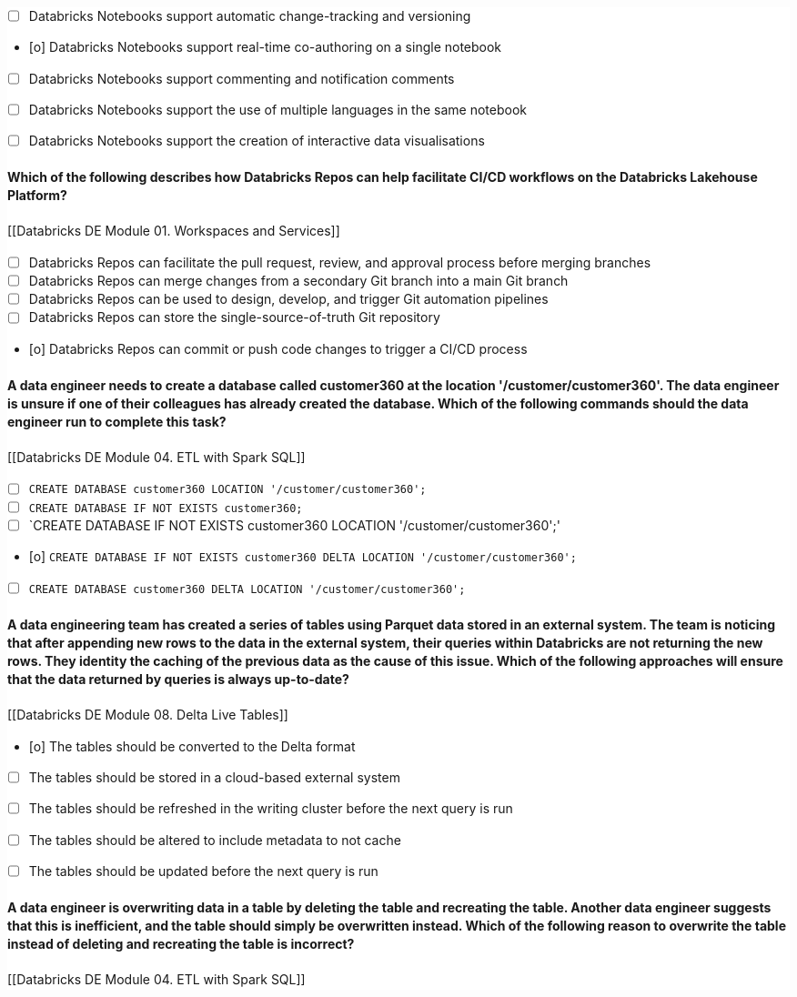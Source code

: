 - [ ] Databricks Notebooks support automatic change-tracking and versioning
- [o] Databricks Notebooks support real-time co-authoring on a single notebook
- [ ] Databricks Notebooks support commenting and notification comments
- [ ] Databricks Notebooks support the use of multiple languages in the same notebook
- [ ] Databricks Notebooks support the creation of interactive data visualisations



#### Which of the following describes how Databricks Repos can help facilitate CI/CD workflows on the Databricks Lakehouse Platform?
[[Databricks DE Module 01. Workspaces and Services]]

- [ ] Databricks Repos can facilitate the pull request, review, and approval process before merging branches
- [ ] Databricks Repos can merge changes from a secondary Git branch into a main Git branch
- [ ] Databricks Repos can be used to design, develop, and trigger Git automation pipelines
- [ ] Databricks Repos can store the single-source-of-truth Git repository
- [o] Databricks Repos can commit or push code changes to trigger a CI/CD process



#### A data engineer needs to create a database called customer360 at the location '/customer/customer360'. The data engineer is unsure if one of their colleagues has already created the database. Which of the following commands should the data engineer run to complete this task?
[[Databricks DE Module 04. ETL with Spark SQL]]

- [ ] `CREATE DATABASE customer360 LOCATION '/customer/customer360';`
- [ ] `CREATE DATABASE IF NOT EXISTS customer360;`
- [ ] `CREATE DATABASE IF NOT EXISTS customer360 LOCATION '/customer/customer360';'
- [o] `CREATE DATABASE IF NOT EXISTS customer360 DELTA LOCATION '/customer/customer360';`
- [ ] `CREATE DATABASE customer360 DELTA LOCATION '/customer/customer360';`



#### A data engineering team has created a series of tables using Parquet data stored in an external system. The team is noticing that after appending new rows to the data in the external system, their queries within Databricks are not returning the new rows. They identity the caching of the previous data as the cause of this issue. Which of the following approaches will ensure that the data returned by queries is always up-to-date?
[[Databricks DE Module 08. Delta Live Tables]]

- [o] The tables should be converted to the Delta format
- [ ] The tables should be stored in a cloud-based external system
- [ ] The tables should be refreshed in the writing cluster before the next query is run
- [ ] The tables should be altered to include metadata to not cache
- [ ] The tables should be updated before the next query is run



#### A data engineer is overwriting data in a table by deleting the table and recreating the table. Another data engineer suggests that this is inefficient, and the table should simply be overwritten instead. Which of the following reason to overwrite the table instead of deleting and recreating the table is incorrect?
[[Databricks DE Module 04. ETL with Spark SQL]]
